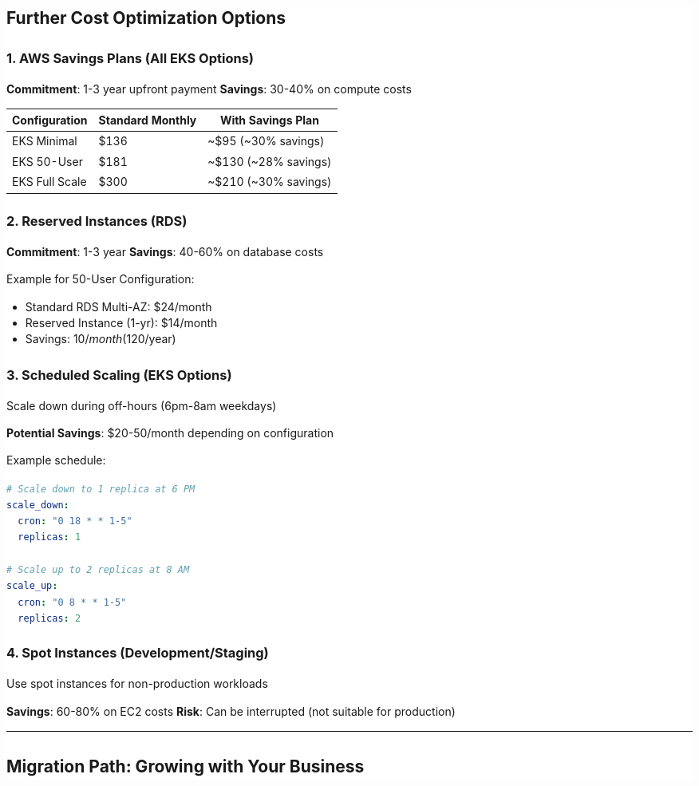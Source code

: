 
## Further Cost Optimization Options

### 1. AWS Savings Plans (All EKS Options)
**Commitment**: 1-3 year upfront payment
**Savings**: 30-40% on compute costs

| Configuration | Standard Monthly | With Savings Plan |
|--------------|------------------|-------------------|
| EKS Minimal | $136 | ~$95 (~30% savings) |
| EKS 50-User | $181 | ~$130 (~28% savings) |
| EKS Full Scale | $300 | ~$210 (~30% savings) |

### 2. Reserved Instances (RDS)
**Commitment**: 1-3 year
**Savings**: 40-60% on database costs

Example for 50-User Configuration:
- Standard RDS Multi-AZ: $24/month
- Reserved Instance (1-yr): $14/month
- Savings: $10/month ($120/year)

### 3. Scheduled Scaling (EKS Options)
Scale down during off-hours (6pm-8am weekdays)

**Potential Savings**: $20-50/month depending on configuration

Example schedule:
```yaml
# Scale down to 1 replica at 6 PM
scale_down:
  cron: "0 18 * * 1-5"
  replicas: 1

# Scale up to 2 replicas at 8 AM
scale_up:
  cron: "0 8 * * 1-5"
  replicas: 2
```

### 4. Spot Instances (Development/Staging)
Use spot instances for non-production workloads

**Savings**: 60-80% on EC2 costs
**Risk**: Can be interrupted (not suitable for production)

---

## Migration Path: Growing with Your Business
